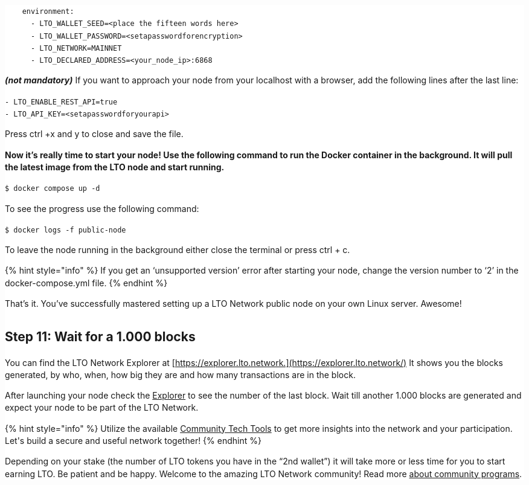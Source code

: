 ```
    environment:
      - LTO_WALLET_SEED=<place the fifteen words here>
      - LTO_WALLET_PASSWORD=<setapasswordforencryption>
      - LTO_NETWORK=MAINNET
      - LTO_DECLARED_ADDRESS=<your_node_ip>:6868
```

_**(not mandatory)**_ If you want to approach your node from your localhost with a browser, add the following lines after the last line:

```
- LTO_ENABLE_REST_API=true
- LTO_API_KEY=<setapasswordforyourapi>
```

Press ctrl +x and y to close and save the file.

**Now it’s really time to start your node! Use the following command to run the Docker container in the background. It will pull the latest image from the LTO node and start running.**

```
$ docker compose up -d
```

To see the progress use the following command:

```
$ docker logs -f public-node
```

To leave the node running in the background either close the terminal or press ctrl + c.

{% hint style="info" %}
If you get an ‘unsupported version’ error after starting your node, change the version number to ‘2’ in the docker-compose.yml file.
{% endhint %}

That’s it. You’ve successfully mastered setting up a LTO Network public node on your own Linux server. Awesome!

## **Step 11: Wait for a 1.000 blocks**

You can find the LTO Network Explorer at [https://explorer.lto.network.](https://explorer.lto.network/) It shows you the blocks generated, by who, when, how big they are and how many transactions are in the block.

After launching your node check the [Explorer](https://explorer.lto.network) to see the number of the last block. Wait till another 1.000 blocks are generated and expect your node to be part of the LTO Network.

{% hint style="info" %}
Utilize the available [Community Tech Tools](https://blog.lto.network/distributed-workforce-community-dao-level-up/#tech-lab) to get more insights into the network and your participation. Let's build a secure and useful network together!
{% endhint %}

Depending on your stake (the number of LTO tokens you have in the “2nd wallet”) it will take more or less time for you to start earning LTO. Be patient and be happy. Welcome to the amazing LTO Network community! Read more [about community programs](https://blog.lto.network/distributed-workforce-community-dao-level-up/).
